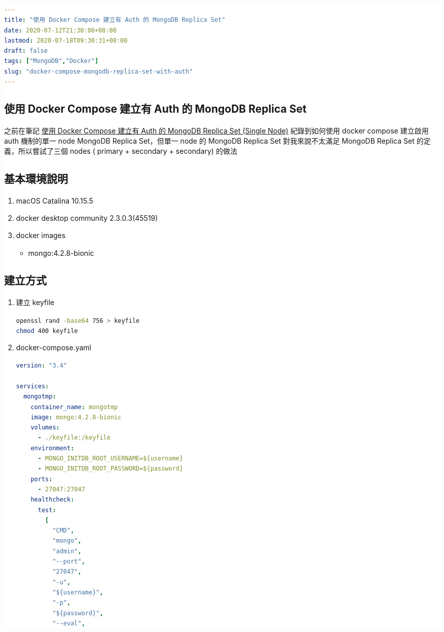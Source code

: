 ```yaml
---
title: "使用 Docker Compose 建立有 Auth 的 MongoDB Replica Set"
date: 2020-07-12T21:30:00+08:00
lastmod: 2020-07-18T09:30:31+08:00
draft: false
tags: ["MongoDB","Docker"]
slug: "docker-compose-mongodb-replica-set-with-auth"
---
```


## 使用 Docker Compose 建立有 Auth 的 MongoDB Replica Set

之前在筆記 [使用 Docker Compose 建立有 Auth 的 MongoDB Replica Set (Single Node)](https://blog.yowko.com/docker-compose-mongodb-replica-set-with-auth-standalone/) 紀錄到如何使用 docker compose 建立啟用 auth 機制的單一 node MongoDB Replica Set，但單一 node 的 MongoDB Replica Set 對我來說不太滿足 MongoDB Replica Set 的定義，所以嘗試了三個 nodes ( primary + secondary + secondary) 的做法

## 基本環境說明

1. macOS Catalina 10.15.5
2. docker desktop community 2.3.0.3(45519)
3. docker images

    - mongo:4.2.8-bionic

## 建立方式

1. 建立 keyfile

    ```bash
    openssl rand -base64 756 > keyfile
    chmod 400 keyfile
    ```

2. docker-compose.yaml

    ```yaml
    version: "3.4"

    services:
      mongotmp:
        container_name: mongotmp
        image: mongo:4.2.8-bionic
        volumes:
          - ./keyfile:/keyfile
        environment:
          - MONGO_INITDB_ROOT_USERNAME=${username}
          - MONGO_INITDB_ROOT_PASSWORD=${password}
        ports:
          - 27047:27047
        healthcheck:
          test:
            [
              "CMD",
              "mongo",
              "admin",
              "--port",
              "27047",
              "-u",
              "${username}",
              "-p",
              "${password}",
              "--eval",